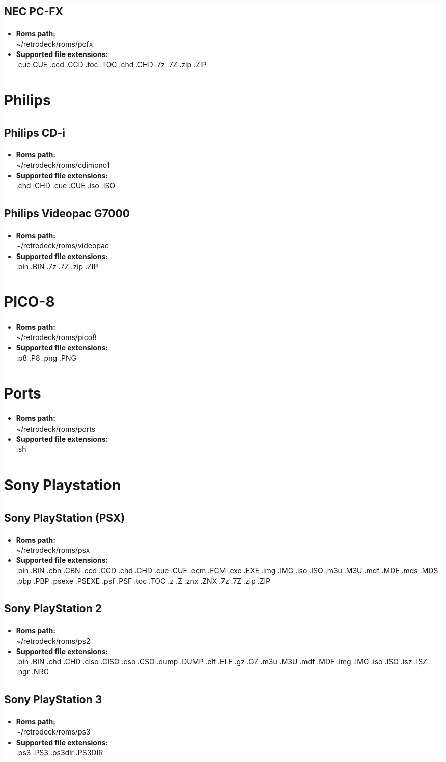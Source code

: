 
## NEC PC-FX
- **Roms path:**<br>  ~/retrodeck/roms/pcfx
- **Supported file extensions:**<br> .cue CUE .ccd .CCD .toc .TOC .chd .CHD .7z .7Z .zip .ZIP


# Philips

## Philips CD-i
- **Roms path:**<br>  ~/retrodeck/roms/cdimono1
- **Supported file extensions:**<br> .chd .CHD .cue .CUE .iso .ISO

## Philips Videopac G7000
- **Roms path:**<br>  ~/retrodeck/roms/videopac
- **Supported file extensions:**<br> .bin .BIN .7z .7Z .zip .ZIP


# PICO-8
- **Roms path:**<br>  ~/retrodeck/roms/pico8
- **Supported file extensions:**<br> .p8 .P8 .png .PNG


# Ports
- **Roms path:**<br>  ~/retrodeck/roms/ports
- **Supported file extensions:**<br> .sh


# Sony Playstation


## Sony PlayStation (PSX)
- **Roms path:**<br>  ~/retrodeck/roms/psx
- **Supported file extensions:**<br> .bin .BIN .cbn .CBN .ccd .CCD .chd .CHD .cue .CUE .ecm .ECM .exe .EXE .img .IMG .iso .ISO .m3u .M3U .mdf .MDF .mds .MDS .pbp .PBP .psexe .PSEXE .psf .PSF .toc .TOC .z .Z .znx .ZNX .7z .7Z .zip .ZIP


## Sony PlayStation 2
- **Roms path:**<br>  ~/retrodeck/roms/ps2
- **Supported file extensions:**<br> .bin .BIN .chd .CHD .ciso .CISO .cso .CSO .dump .DUMP .elf .ELF .gz .GZ .m3u .M3U .mdf .MDF .img .IMG .iso .ISO .isz .ISZ .ngr .NRG


## Sony PlayStation 3
- **Roms path:**<br>  ~/retrodeck/roms/ps3
- **Supported file extensions:**<br> .ps3 .PS3 .ps3dir .PS3DIR
